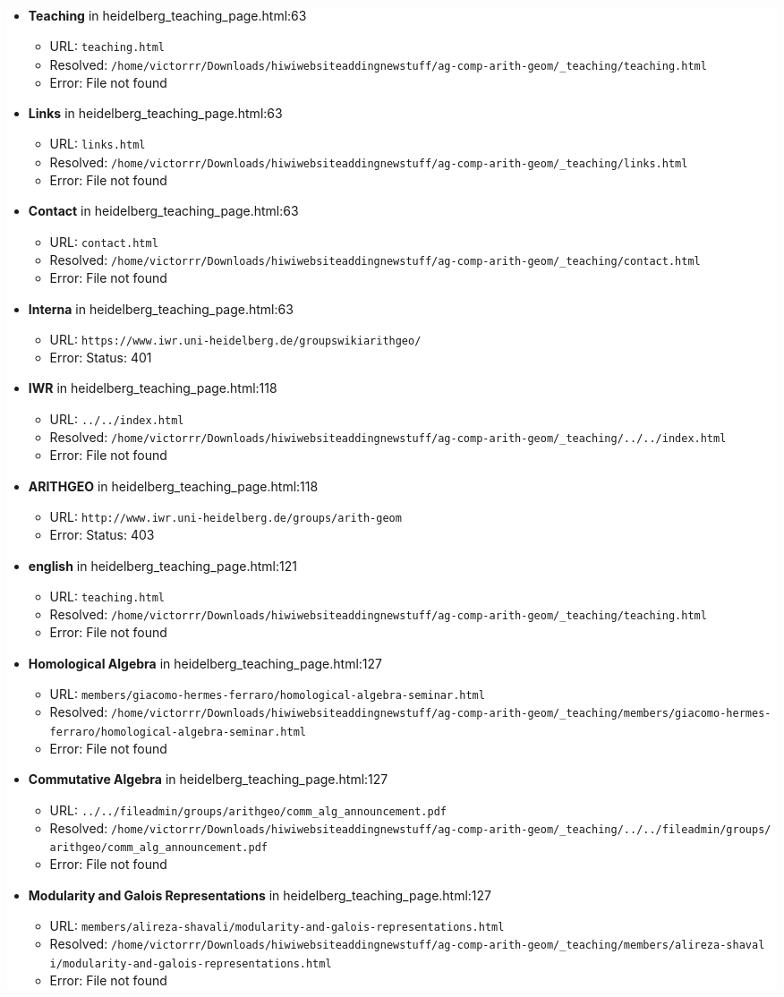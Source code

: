 - **Teaching** in heidelberg_teaching_page.html:63
  - URL: `teaching.html`
  - Resolved: `/home/victorrr/Downloads/hiwiwebsiteaddingnewstuff/ag-comp-arith-geom/_teaching/teaching.html`
  - Error: File not found

- **Links** in heidelberg_teaching_page.html:63
  - URL: `links.html`
  - Resolved: `/home/victorrr/Downloads/hiwiwebsiteaddingnewstuff/ag-comp-arith-geom/_teaching/links.html`
  - Error: File not found

- **Contact** in heidelberg_teaching_page.html:63
  - URL: `contact.html`
  - Resolved: `/home/victorrr/Downloads/hiwiwebsiteaddingnewstuff/ag-comp-arith-geom/_teaching/contact.html`
  - Error: File not found

- **Interna** in heidelberg_teaching_page.html:63
  - URL: `https://www.iwr.uni-heidelberg.de/groupswikiarithgeo/`
  - Error: Status: 401

- **IWR** in heidelberg_teaching_page.html:118
  - URL: `../../index.html`
  - Resolved: `/home/victorrr/Downloads/hiwiwebsiteaddingnewstuff/ag-comp-arith-geom/_teaching/../../index.html`
  - Error: File not found

- **ARITHGEO** in heidelberg_teaching_page.html:118
  - URL: `http://www.iwr.uni-heidelberg.de/groups/arith-geom`
  - Error: Status: 403

- **english** in heidelberg_teaching_page.html:121
  - URL: `teaching.html`
  - Resolved: `/home/victorrr/Downloads/hiwiwebsiteaddingnewstuff/ag-comp-arith-geom/_teaching/teaching.html`
  - Error: File not found

- **Homological Algebra** in heidelberg_teaching_page.html:127
  - URL: `members/giacomo-hermes-ferraro/homological-algebra-seminar.html`
  - Resolved: `/home/victorrr/Downloads/hiwiwebsiteaddingnewstuff/ag-comp-arith-geom/_teaching/members/giacomo-hermes-ferraro/homological-algebra-seminar.html`
  - Error: File not found

- **Commutative Algebra** in heidelberg_teaching_page.html:127
  - URL: `../../fileadmin/groups/arithgeo/comm_alg_announcement.pdf`
  - Resolved: `/home/victorrr/Downloads/hiwiwebsiteaddingnewstuff/ag-comp-arith-geom/_teaching/../../fileadmin/groups/arithgeo/comm_alg_announcement.pdf`
  - Error: File not found

- **Modularity and Galois Representations** in heidelberg_teaching_page.html:127
  - URL: `members/alireza-shavali/modularity-and-galois-representations.html`
  - Resolved: `/home/victorrr/Downloads/hiwiwebsiteaddingnewstuff/ag-comp-arith-geom/_teaching/members/alireza-shavali/modularity-and-galois-representations.html`
  - Error: File not found
